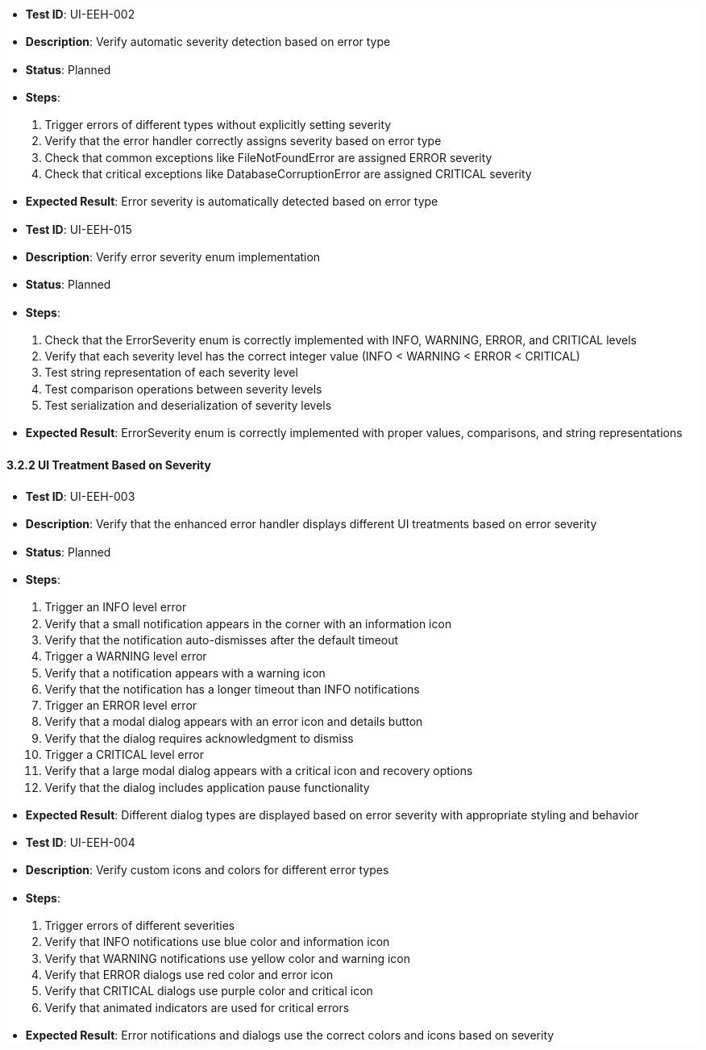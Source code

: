 - **Test ID**: UI-EEH-002
- **Description**: Verify automatic severity detection based on error type
- **Status**: Planned
- **Steps**:
  1. Trigger errors of different types without explicitly setting severity
  2. Verify that the error handler correctly assigns severity based on error type
  3. Check that common exceptions like FileNotFoundError are assigned ERROR severity
  4. Check that critical exceptions like DatabaseCorruptionError are assigned CRITICAL severity
- **Expected Result**: Error severity is automatically detected based on error type

- **Test ID**: UI-EEH-015
- **Description**: Verify error severity enum implementation
- **Status**: Planned
- **Steps**:
  1. Check that the ErrorSeverity enum is correctly implemented with INFO, WARNING, ERROR, and CRITICAL levels
  2. Verify that each severity level has the correct integer value (INFO < WARNING < ERROR < CRITICAL)
  3. Test string representation of each severity level
  4. Test comparison operations between severity levels
  5. Test serialization and deserialization of severity levels
- **Expected Result**: ErrorSeverity enum is correctly implemented with proper values, comparisons, and string representations

#### 3.2.2 UI Treatment Based on Severity

- **Test ID**: UI-EEH-003
- **Description**: Verify that the enhanced error handler displays different UI treatments based on error severity
- **Status**: Planned
- **Steps**:
  1. Trigger an INFO level error
  2. Verify that a small notification appears in the corner with an information icon
  3. Verify that the notification auto-dismisses after the default timeout
  4. Trigger a WARNING level error
  5. Verify that a notification appears with a warning icon
  6. Verify that the notification has a longer timeout than INFO notifications
  7. Trigger an ERROR level error
  8. Verify that a modal dialog appears with an error icon and details button
  9. Verify that the dialog requires acknowledgment to dismiss
  10. Trigger a CRITICAL level error
  11. Verify that a large modal dialog appears with a critical icon and recovery options
  12. Verify that the dialog includes application pause functionality
- **Expected Result**: Different dialog types are displayed based on error severity with appropriate styling and behavior

- **Test ID**: UI-EEH-004
- **Description**: Verify custom icons and colors for different error types
- **Steps**:
  1. Trigger errors of different severities
  2. Verify that INFO notifications use blue color and information icon
  3. Verify that WARNING notifications use yellow color and warning icon
  4. Verify that ERROR dialogs use red color and error icon
  5. Verify that CRITICAL dialogs use purple color and critical icon
  6. Verify that animated indicators are used for critical errors
- **Expected Result**: Error notifications and dialogs use the correct colors and icons based on severity
